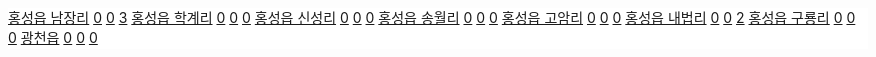 
  <tr class="item">
    <td><a href="충청남도홍성군홍성읍남장리">홍성읍 남장리</a></td>
    <td><a href="충청남도홍성군홍성읍남장리">0</a></td>
    <td><a href="충청남도홍성군홍성읍남장리">0</a></td>
    <td><a href="충청남도홍성군홍성읍남장리">3</a></td>
  </tr>
    

  <tr class="item">
    <td><a href="충청남도홍성군홍성읍학계리">홍성읍 학계리</a></td>
    <td><a href="충청남도홍성군홍성읍학계리">0</a></td>
    <td><a href="충청남도홍성군홍성읍학계리">0</a></td>
    <td><a href="충청남도홍성군홍성읍학계리">0</a></td>
  </tr>
    

  <tr class="item">
    <td><a href="충청남도홍성군홍성읍신성리">홍성읍 신성리</a></td>
    <td><a href="충청남도홍성군홍성읍신성리">0</a></td>
    <td><a href="충청남도홍성군홍성읍신성리">0</a></td>
    <td><a href="충청남도홍성군홍성읍신성리">0</a></td>
  </tr>
    

  <tr class="item">
    <td><a href="충청남도홍성군홍성읍송월리">홍성읍 송월리</a></td>
    <td><a href="충청남도홍성군홍성읍송월리">0</a></td>
    <td><a href="충청남도홍성군홍성읍송월리">0</a></td>
    <td><a href="충청남도홍성군홍성읍송월리">0</a></td>
  </tr>
    

  <tr class="item">
    <td><a href="충청남도홍성군홍성읍고암리">홍성읍 고암리</a></td>
    <td><a href="충청남도홍성군홍성읍고암리">0</a></td>
    <td><a href="충청남도홍성군홍성읍고암리">0</a></td>
    <td><a href="충청남도홍성군홍성읍고암리">0</a></td>
  </tr>
    

  <tr class="item">
    <td><a href="충청남도홍성군홍성읍내법리">홍성읍 내법리</a></td>
    <td><a href="충청남도홍성군홍성읍내법리">0</a></td>
    <td><a href="충청남도홍성군홍성읍내법리">0</a></td>
    <td><a href="충청남도홍성군홍성읍내법리">2</a></td>
  </tr>
    

  <tr class="item">
    <td><a href="충청남도홍성군홍성읍구룡리">홍성읍 구룡리</a></td>
    <td><a href="충청남도홍성군홍성읍구룡리">0</a></td>
    <td><a href="충청남도홍성군홍성읍구룡리">0</a></td>
    <td><a href="충청남도홍성군홍성읍구룡리">0</a></td>
  </tr>
    

  <tr class="item">
    <td><a href="충청남도홍성군광천읍">광천읍</a></td>
    <td><a href="충청남도홍성군광천읍">0</a></td>
    <td><a href="충청남도홍성군광천읍">0</a></td>
    <td><a href="충청남도홍성군광천읍">0</a></td>
  </tr>
    